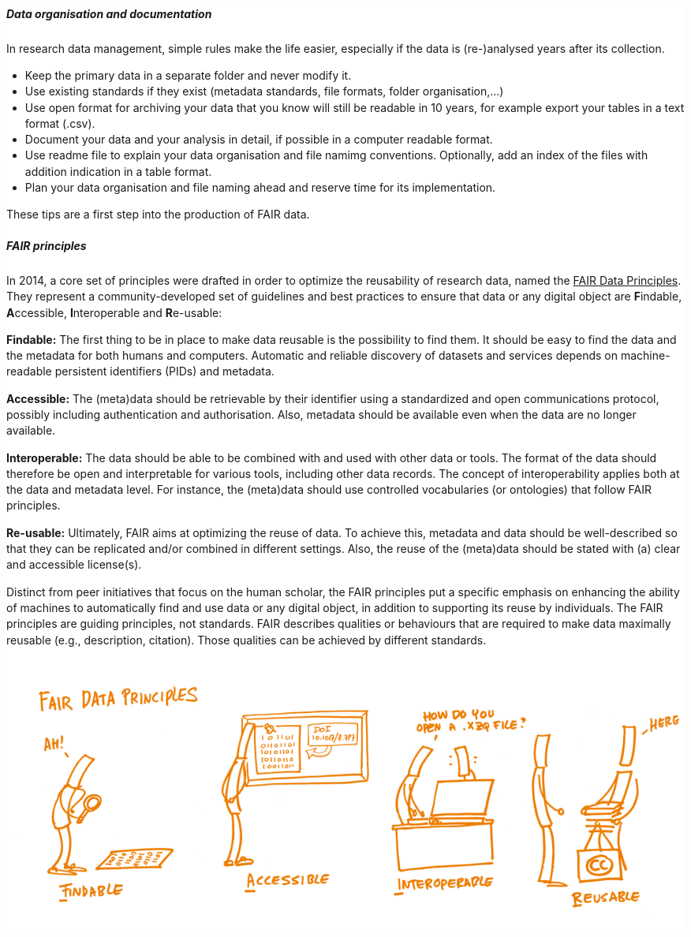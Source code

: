 ##### Data organisation and documentation

In research data management, simple rules make the life easier, especially if the data is (re-)analysed years after its collection. 

- Keep the primary data in a separate folder and never modify it.
- Use existing standards if they exist (metadata standards, file formats, folder organisation,...)
- Use open format for archiving your data that you know will still be readable in 10 years, for example export your tables in a text format (.csv).
- Document your data and your analysis in detail, if possible in a computer readable format.
- Use readme file to explain your data organisation and file namimg conventions. Optionally, add an index of the files with addition indication in a table format.
- Plan your data organisation and file naming ahead and reserve time for its implementation.

These tips are a first step into the production of FAIR data.
    

##### FAIR principles

In 2014, a core set of principles were drafted in order to optimize the reusability of research data, named the [FAIR Data Principles](https://www.force11.org/group/fairgroup/fairprinciples). They represent a community-developed set of guidelines and best practices to ensure that data or any digital object are **F**indable, **A**ccessible, **I**nteroperable and **R**e-usable:

**Findable:** The first thing to be in place to make data reusable is the possibility to find them. It should be easy to find the data and the metadata for both humans and computers. Automatic and reliable discovery of datasets and services depends on machine-readable persistent identifiers \(PIDs\) and metadata.

**Accessible:** The \(meta\)data should be retrievable by their identifier using a standardized and open communications protocol, possibly including authentication and authorisation. Also, metadata should be available even when the data are no longer available.

**Interoperable:** The data should be able to be combined with and used with other data or tools. The format of the data should therefore be open and interpretable for various tools, including other data records. The concept of interoperability applies both at the data and metadata level. For instance, the \(meta\)data should use controlled vocabularies (or ontologies) that follow FAIR principles.

**Re-usable:** Ultimately, FAIR aims at optimizing the reuse of data. To achieve this, metadata and data should be well-described so that they can be replicated and/or combined in different settings. Also, the reuse of the \(meta\)data should be stated with \(a\) clear and accessible license\(s\).

Distinct from peer initiatives that focus on the human scholar, the FAIR principles put a specific emphasis on enhancing the ability of machines to automatically find and use data or any digital object, in addition to supporting its reuse by individuals. The FAIR principles are guiding principles, not standards. FAIR describes qualities or behaviours that are required to make data maximally reusable \(e.g., description, citation\). Those qualities can be achieved by different standards.

![](/Images/02%20Open%20Science%20Basics/02_open_research_data_material.png)

